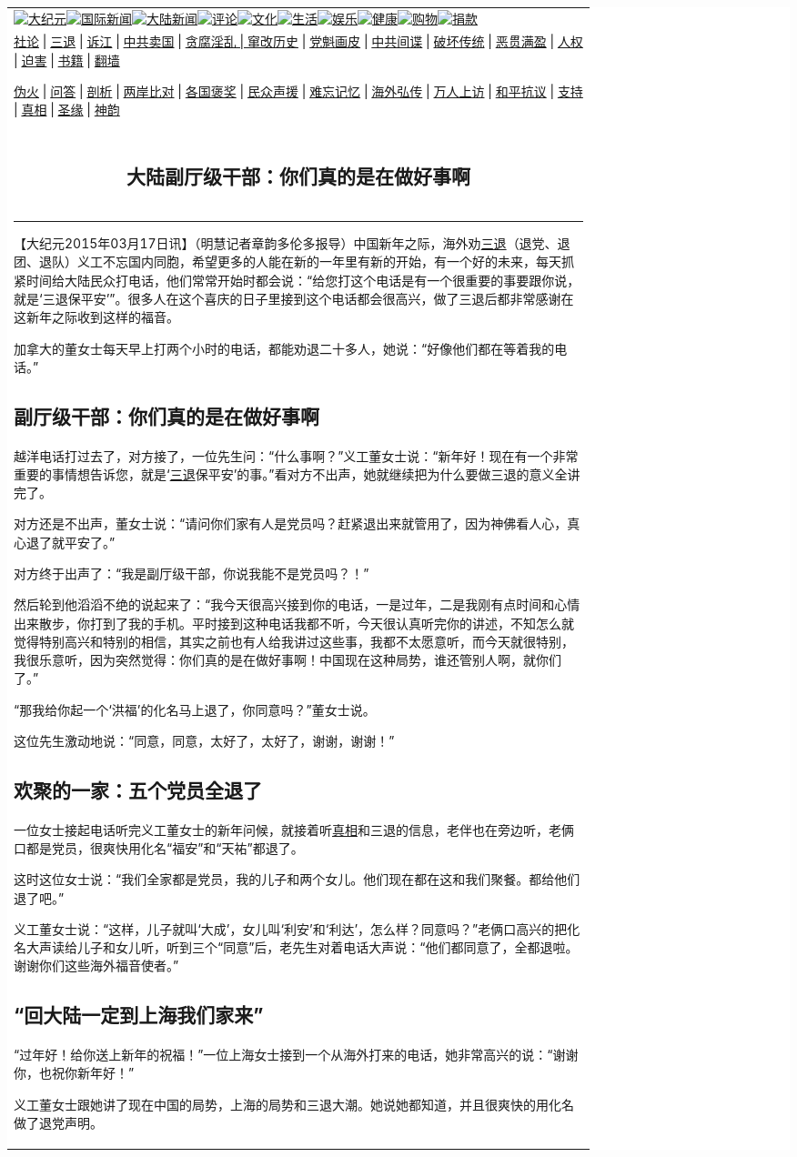 <a name="1" id="1" target="_blank"></a><span id="1"></span>
<table border="0"><tr><td colspan="2" VALIGN=TOP><a href="https://github.com/mprjd2205/djy/blob/master/gb/nsc413.md#1"><img src="https://gitlab.com/szzdlab/www/raw/master/t/djy/1.jpg" title="大纪元"></a><a href="https://github.com/mprjd2205/djy/blob/master/gb/n24hr.md#1"><img src="https://gitlab.com/szzdlab/www/raw/master/t/djy/3.jpg" title="国际新闻"></a><a href="https://github.com/mprjd2205/djy/blob/master/gb/nsc413.md#1"><img src="https://gitlab.com/szzdlab/www/raw/master/t/djy/4.jpg" title="大陆新闻"></a><a href="https://github.com/mprjd2205/djy/blob/master/gb/news392.md#1"><img src="https://gitlab.com/szzdlab/www/raw/master/t/djy/5.jpg" title="评论"></a><a href="https://github.com/mprjd2205/djy/blob/master/gb/news2007.md#1"><img src="https://gitlab.com/szzdlab/www/raw/master/t/djy/6.jpg" title="文化"></a><a href="https://github.com/mprjd2205/djy/blob/master/gb/news2008.md#1"><img src="https://gitlab.com/szzdlab/www/raw/master/t/djy/7.jpg" title="生活"></a><a href="https://github.com/mprjd2205/djy/blob/master/gb/ncyule.md#1"><img src="https://gitlab.com/szzdlab/www/raw/master/t/djy/8.jpg" title="娱乐"></a><a href="https://github.com/mprjd2205/djy/blob/master/gb/nsc1002.md#1"><img src="https://gitlab.com/szzdlab/www/raw/master/t/djy/9.jpg" title="健康"><a href="https://www.youlucky.com"><img src="https://gitlab.com/szzdlab/www/raw/master/t/djy/10.jpg" title="购物"></a><a href="https://www.supportepoch.org/donation?utm_medium=epochtimes&utm_source=referral&utm_campaign=donate_button_djyhomepage"><img src="https://gitlab.com/szzdlab/www/raw/master/t/djy/12.jpg" title="捐款"></a></td></tr>
<tr><td colspan="2" VALIGN=TOP><a target="_blank" href="https://github.com/mprjd2205/djy/blob/master/gb/9p.md#1">社论</a> | <a target="_blank" href="https://github.com/mprjd2205/djy/blob/master/gb/nf5657.md#1">三退</a> | <a target="_blank" href="https://github.com/mprjd2205/djy/blob/master/gb/nf6123.md#1">诉江</a> | <a target="_blank" href="https://github.com/mprjd2205/djy/blob/master/gb/nf1176117.md#1">中共卖国</a> | <a target="_blank" href="https://github.com/mprjd2205/djy/blob/master/gb/nf5773.md#1">贪腐淫乱 | <a target="_blank" href="https://github.com/mprjd2205/djy/blob/master/gb/nf1176115.md#1">窜改历史</a> | <a target="_blank" href="https://github.com/mprjd2205/djy/blob/master/gb/nf1176107.md#1">党魁画皮</a> | <a target="_blank" href="https://github.com/mprjd2205/djy/blob/master/gb/nf1320400.md#1">中共间谍</a> | <a target="_blank" href="https://github.com/mprjd2205/djy/blob/master/gb/nf1176114.md#1">破坏传统</a> | <a target="_blank" href="https://github.com/mprjd2205/djy/blob/master/gb/nf5287.md#1">恶贯满盈</a> | <a target="_blank" href="https://github.com/mprjd2205/djy/blob/master/gb/ncid278.md#1">人权</a> | <a target="_blank" href="https://github.com/mprjd2205/djy/blob/master/gb/nf1176111.md#1">迫害</a> | <a target="_blank" href="https://github.com/mprjd2205/djy/blob/master/gb/nf1235328.md#1">书籍</a> | <a target="_blank" href="https://github.com/mprjd2205/www/blob/master/README.md?zsrh#1">翻墙</a></p><p><a target="_blank" href="https://github.com/mprjd2205/djy/blob/master/gb/nf5562.md#1">伪火</a> | <a target="_blank" href="https://github.com/mprjd2205/djy/blob/master/gb/nf4378.md#1">问答</a> | <a target="_blank" href="https://github.com/mprjd2205/djy/blob/master/gb/nf5792.md#1">剖析</a> | <a target="_blank" href="https://github.com/mprjd2205/djy/blob/master/gb/nf5735.md#1">两岸比对</a> | <a target="_blank" href="https://github.com/mprjd2205/djy/blob/master/gb/nf6119.md#1">各国褒奖</a> | <a target="_blank" href="https://github.com/mprjd2205/djy/blob/master/gb/nf6120.md#1">民众声援</a> | <a target="_blank" href="https://github.com/mprjd2205/djy/blob/master/gb/nf1188594.md#1">难忘记忆</a> | <a target="_blank" href="https://github.com/mprjd2205/djy/blob/master/gb/nf3180.md#1">海外弘传</a> | <a target="_blank" href="https://github.com/mprjd2205/djy/blob/master/gb/nf5410.md#1">万人上访</a> | <a target="_blank" href="https://github.com/mprjd2205/ntdtv/blob/master/gb/prog1530_1.md#1">和平抗议</a> | <a target="_blank" href="https://github.com/mprjd2205/djy/blob/master/gb/nf4386.md#1">支持</a> | <a target="_blank" href="https://github.com/mprjd2205/djy/blob/master/gb/nf4389.md#1">真相</a> | <a target="_blank" href="https://github.com/mprjd2205/djy/blob/master/gb/nf5790.md#1">圣缘</a> | <a target="_blank" href="https://github.com/mprjd2205/djy/blob/master/gb/nf4786.md#1">神韵</a></td></tr>
<tr><td VALIGN=TOP width="626"><h2 align=center>大陆副厅级干部：你们真的是在做好事啊</h2>

<h6></h6>
<hr>
<p>【大纪元2015年03月17日讯】（明慧记者章韵多伦多报导）中国新年之际，海外劝<a href="https://github.com/mprjd2205/djy/blob/master/gb/tag/%E4%B8%89%E9%80%80.md">三退</a>（退党、退团、退队）义工不忘国内同胞，希望更多的人能在新的一年里有新的开始，有一个好的未来，每天抓紧时间给大陆民众打电话，他们常常开始时都会说：“给您打这个电话是有一个很重要的事要跟你说，就是‘三退保平安’”。很多人在这个喜庆的日子里接到这个电话都会很高兴，做了三退后都非常感谢在这新年之际收到这样的福音。</p>
<p>加拿大的董女士每天早上打两个小时的电话，都能劝退二十多人，她说：“好像他们都在等着我的电话。”</p>
<p><h2>副厅级干部：你们真的是在做好事啊</h2>
<p>越洋电话打过去了，对方接了，一位先生问：“什么事啊？”义工董女士说：“新年好！现在有一个非常重要的事情想告诉您，就是‘<a href="https://github.com/mprjd2205/djy/blob/master/gb/tag/%E4%B8%89%E9%80%80.md">三退</a>保平安’的事。”看对方不出声，她就继续把为什么要做三退的意义全讲完了。</p>
<p>对方还是不出声，董女士说：“请问你们家有人是党员吗？赶紧退出来就管用了，因为神佛看人心，真心退了就平安了。”</p>
<p>对方终于出声了：“我是副厅级干部，你说我能不是党员吗？！”</p>
<p>然后轮到他滔滔不绝的说起来了：“我今天很高兴接到你的电话，一是过年，二是我刚有点时间和心情出来散步，你打到了我的手机。平时接到这种电话我都不听，今天很认真听完你的讲述，不知怎么就觉得特别高兴和特别的相信，其实之前也有人给我讲过这些事，我都不太愿意听，而今天就很特别，我很乐意听，因为突然觉得：你们真的是在做好事啊！中国现在这种局势，谁还管别人啊，就你们了。”</p>
<p>“那我给你起一个‘洪福’的化名马上退了，你同意吗？”董女士说。</p>
<p>这位先生激动地说：“同意，同意，太好了，太好了，谢谢，谢谢！”</p>
<p><h2>欢聚的一家：五个党员全退了</h2>
<p>一位女士接起电话听完义工董女士的新年问候，就接着听<a href="https://github.com/mprjd2205/djy/blob/master/gb/tag/%E7%9C%9F%E7%9B%B8.md">真相</a>和三退的信息，老伴也在旁边听，老俩口都是党员，很爽快用化名“福安”和“天祐”都退了。</p>
<p>这时这位女士说：“我们全家都是党员，我的儿子和两个女儿。他们现在都在这和我们聚餐。都给他们退了吧。”</p>
<p>义工董女士说：“这样，儿子就叫‘大成’，女儿叫‘利安’和‘利达’，怎么样？同意吗？”老俩口高兴的把化名大声读给儿子和女儿听，听到三个“同意”后，老先生对着电话大声说：“他们都同意了，全都退啦。谢谢你们这些海外福音使者。”</p>
<p><h2>“回大陆一定到上海我们家来”</h2>
<p>“过年好！给你送上新年的祝福！”一位上海女士接到一个从海外打来的电话，她非常高兴的说：“谢谢你，也祝你新年好！”</p>
<p>义工董女士跟她讲了现在中国的局势，上海的局势和三退大潮。她说她都知道，并且很爽快的用化名做了退党声明。</p>